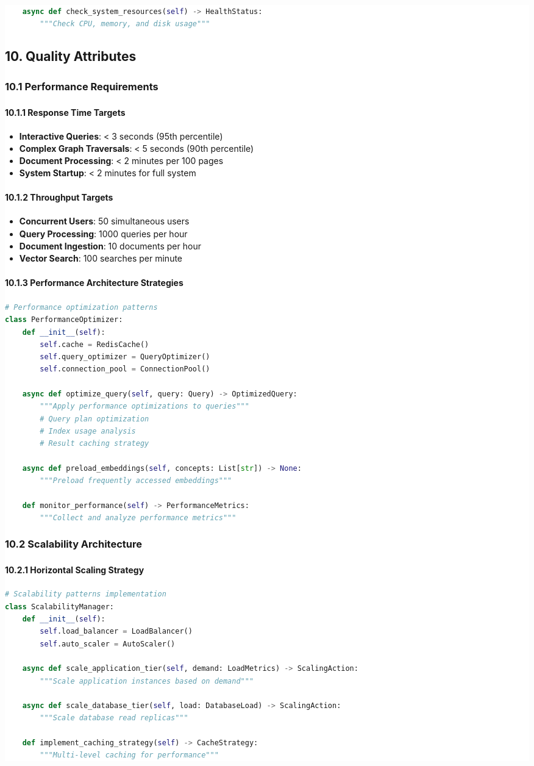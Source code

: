 ```python
    async def check_system_resources(self) -> HealthStatus:
        """Check CPU, memory, and disk usage"""
```

## 10. Quality Attributes

### 10.1 Performance Requirements

#### 10.1.1 Response Time Targets
- **Interactive Queries**: < 3 seconds (95th percentile)
- **Complex Graph Traversals**: < 5 seconds (90th percentile)  
- **Document Processing**: < 2 minutes per 100 pages
- **System Startup**: < 2 minutes for full system

#### 10.1.2 Throughput Targets
- **Concurrent Users**: 50 simultaneous users
- **Query Processing**: 1000 queries per hour
- **Document Ingestion**: 10 documents per hour
- **Vector Search**: 100 searches per minute

#### 10.1.3 Performance Architecture Strategies
```python
# Performance optimization patterns
class PerformanceOptimizer:
    def __init__(self):
        self.cache = RedisCache()
        self.query_optimizer = QueryOptimizer()
        self.connection_pool = ConnectionPool()
    
    async def optimize_query(self, query: Query) -> OptimizedQuery:
        """Apply performance optimizations to queries"""
        # Query plan optimization
        # Index usage analysis
        # Result caching strategy
        
    async def preload_embeddings(self, concepts: List[str]) -> None:
        """Preload frequently accessed embeddings"""
        
    def monitor_performance(self) -> PerformanceMetrics:
        """Collect and analyze performance metrics"""
```

### 10.2 Scalability Architecture

#### 10.2.1 Horizontal Scaling Strategy
```python
# Scalability patterns implementation
class ScalabilityManager:
    def __init__(self):
        self.load_balancer = LoadBalancer()
        self.auto_scaler = AutoScaler()
        
    async def scale_application_tier(self, demand: LoadMetrics) -> ScalingAction:
        """Scale application instances based on demand"""
        
    async def scale_database_tier(self, load: DatabaseLoad) -> ScalingAction:
        """Scale database read replicas"""
        
    def implement_caching_strategy(self) -> CacheStrategy:
        """Multi-level caching for performance"""
```
